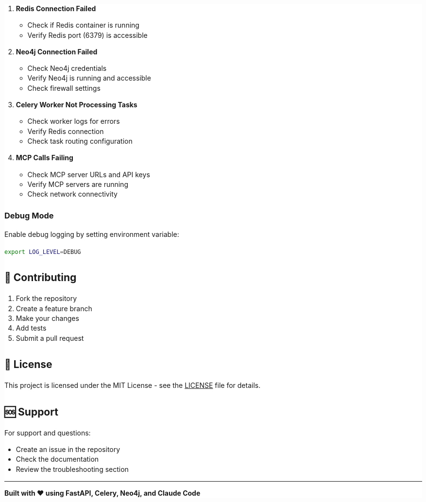 1. **Redis Connection Failed**
   - Check if Redis container is running
   - Verify Redis port (6379) is accessible

2. **Neo4j Connection Failed**
   - Check Neo4j credentials
   - Verify Neo4j is running and accessible
   - Check firewall settings

3. **Celery Worker Not Processing Tasks**
   - Check worker logs for errors
   - Verify Redis connection
   - Check task routing configuration

4. **MCP Calls Failing**
   - Check MCP server URLs and API keys
   - Verify MCP servers are running
   - Check network connectivity

### Debug Mode

Enable debug logging by setting environment variable:
```bash
export LOG_LEVEL=DEBUG
```

## 🤝 Contributing

1. Fork the repository
2. Create a feature branch
3. Make your changes
4. Add tests
5. Submit a pull request

## 📄 License

This project is licensed under the MIT License - see the [LICENSE](LICENSE) file for details.

## 🆘 Support

For support and questions:
- Create an issue in the repository
- Check the documentation
- Review the troubleshooting section

---

**Built with ❤️ using FastAPI, Celery, Neo4j, and Claude Code**

